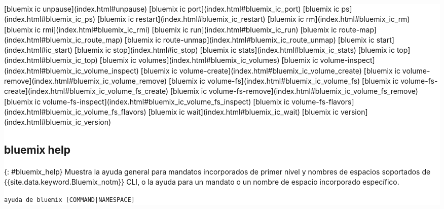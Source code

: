  <tr> 
 <td>[bluemix ic unpause](index.html#unpause)</td> 
 <td>[bluemix ic port](index.html#bluemix_ic_port)</td> 
 <td>[bluemix ic ps](index.html#bluemix_ic_ps)</td>
 <td>[bluemix ic restart](index.html#bluemix_ic_restart)</td>
 <td>[bluemix ic rm](index.html#bluemix_ic_rm)</td>
 </tr>
 
 
 <tr> 
 <td>[bluemix ic rmi](index.html#bluemix_ic_rmi)</td> 
 <td>[bluemix ic run](index.html#bluemix_ic_run)</td> 
 <td>[bluemix ic route-map](index.html#bluemix_ic_route_map)</td>
 <td>[bluemix ic route-unmap](index.html#bluemix_ic_route_unmap)</td>
 <td>[bluemix ic start](index.html#ic_start)</td>
 </tr>
 
 
 <tr> 
 <td>[bluemix ic stop](index.html#ic_stop)</td> 
 <td>[bluemix ic stats](index.html#bluemix_ic_stats)</td> 
 <td>[bluemix ic top](index.html#bluemix_ic_top)</td>
 <td>[bluemix ic volumes](index.html#bluemix_ic_volumes)</td>
 <td>[bluemix ic volume-inspect](index.html#bluemix_ic_volume_inspect)</td>
 </tr>
 
 
 <tr> 
 <td>[bluemix ic volume-create](index.html#bluemix_ic_volume_create)</td> 
 <td>[bluemix ic volume-remove](index.html#bluemix_ic_volume_remove)</td> 
 <td>[bluemix ic volume-fs](index.html#bluemix_ic_volume_fs)</td> 
 <td>[bluemix ic volume-fs-create](index.html#bluemix_ic_volume_fs_create)</td> 
 <td>[bluemix ic volume-fs-remove](index.html#bluemix_ic_volume_fs_remove)</td> 
 </tr>
 
 <tr>
 <td>[bluemix ic volume-fs-inspect](index.html#bluemix_ic_volume_fs_inspect)</td>
 <td>[bluemix ic volume-fs-flavors](index.html#bluemix_ic_volume_fs_flavors)</td> 
 <td>[bluemix ic wait](index.html#bluemix_ic_wait)</td>
 <td>[bluemix ic version](index.html#bluemix_ic_version)</td>
 </tr>
 
 
 </tbody> 
 </table> 

  

## bluemix help
{: #bluemix_help}
Muestra la ayuda general para mandatos incorporados de primer nivel y nombres de espacios soportados de {{site.data.keyword.Bluemix_notm}} CLI, o la ayuda para un mandato o un nombre de espacio incorporado específico.

```
ayuda de bluemix [COMMAND|NAMESPACE]
```
